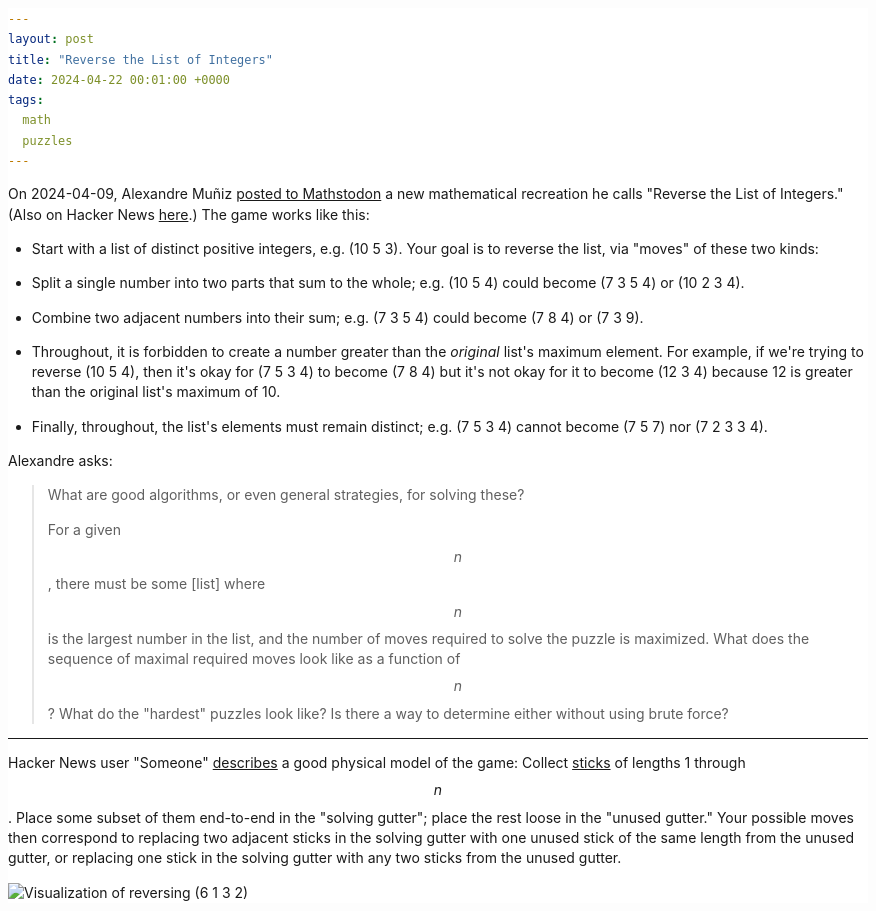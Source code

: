 ```yaml
---
layout: post
title: "Reverse the List of Integers"
date: 2024-04-22 00:01:00 +0000
tags:
  math
  puzzles
---
```


On 2024-04-09, Alexandre Muñiz [posted to Mathstodon](https://mathstodon.xyz/@two_star/112242224494626411)
a new mathematical recreation he calls "Reverse the List of Integers."
(Also on Hacker News [here](https://news.ycombinator.com/item?id=40010066).)
The game works like this:

- Start with a list of distinct positive integers, e.g. (10 5 3).
    Your goal is to reverse the list, via "moves" of these two kinds:

- Split a single number into two parts that sum to the whole; e.g. (10 5 4) could
    become (7 3 5 4) or (10 2 3 4).

- Combine two adjacent numbers into their sum; e.g. (7 3 5 4) could
    become (7 8 4) or (7 3 9).

- Throughout, it is forbidden to create a number greater than the _original_ list's maximum element.
    For example, if we're trying to reverse (10 5 4), then it's okay for
    (7 5 3 4) to become (7 8 4) but it's not okay for it to become (12 3 4)
    because 12 is greater than the original list's maximum of 10.

- Finally, throughout, the list's elements must remain distinct; e.g.
    (7 5 3 4) cannot become (7 5 7) nor (7 2 3 3 4).

Alexandre asks:

> What are good algorithms, or even general strategies, for solving these?
>
> For a given $$n$$, there must be some [list] where $$n$$ is the largest number in the list,
> and the number of moves required to solve the puzzle is maximized. What does the sequence
> of maximal required moves look like as a function of $$n$$? What do the "hardest" puzzles
> look like? Is there a way to determine either without using brute force?

---

Hacker News user "Someone" [describes](https://news.ycombinator.com/item?id=40016067) a good
physical model of the game: Collect [sticks](https://en.wikipedia.org/wiki/Cuisenaire_rods)
of lengths 1 through $$n$$. Place some subset of them
end-to-end in the "solving gutter"; place the rest loose in the "unused gutter." Your possible
moves then correspond to replacing two adjacent sticks in the solving gutter with one unused
stick of the same length from the unused gutter, or replacing one stick in the solving gutter
with any two sticks from the unused gutter.

![Visualization of reversing (6 1 3 2)](/blog/images/2024-04-22-gutters.svg)
